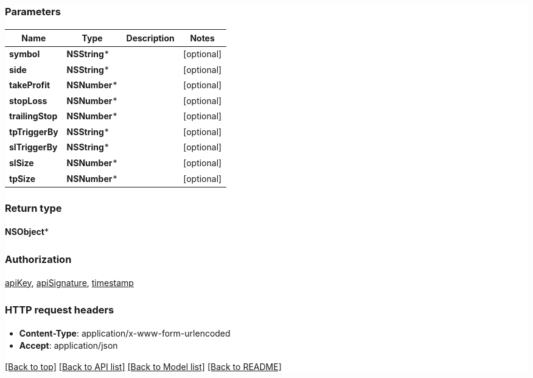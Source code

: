 ### Parameters

Name | Type | Description  | Notes
------------- | ------------- | ------------- | -------------
 **symbol** | **NSString***|  | [optional] 
 **side** | **NSString***|  | [optional] 
 **takeProfit** | **NSNumber***|  | [optional] 
 **stopLoss** | **NSNumber***|  | [optional] 
 **trailingStop** | **NSNumber***|  | [optional] 
 **tpTriggerBy** | **NSString***|  | [optional] 
 **slTriggerBy** | **NSString***|  | [optional] 
 **slSize** | **NSNumber***|  | [optional] 
 **tpSize** | **NSNumber***|  | [optional] 

### Return type

**NSObject***

### Authorization

[apiKey](../README.md#apiKey), [apiSignature](../README.md#apiSignature), [timestamp](../README.md#timestamp)

### HTTP request headers

 - **Content-Type**: application/x-www-form-urlencoded
 - **Accept**: application/json

[[Back to top]](#) [[Back to API list]](../README.md#documentation-for-api-endpoints) [[Back to Model list]](../README.md#documentation-for-models) [[Back to README]](../README.md)

